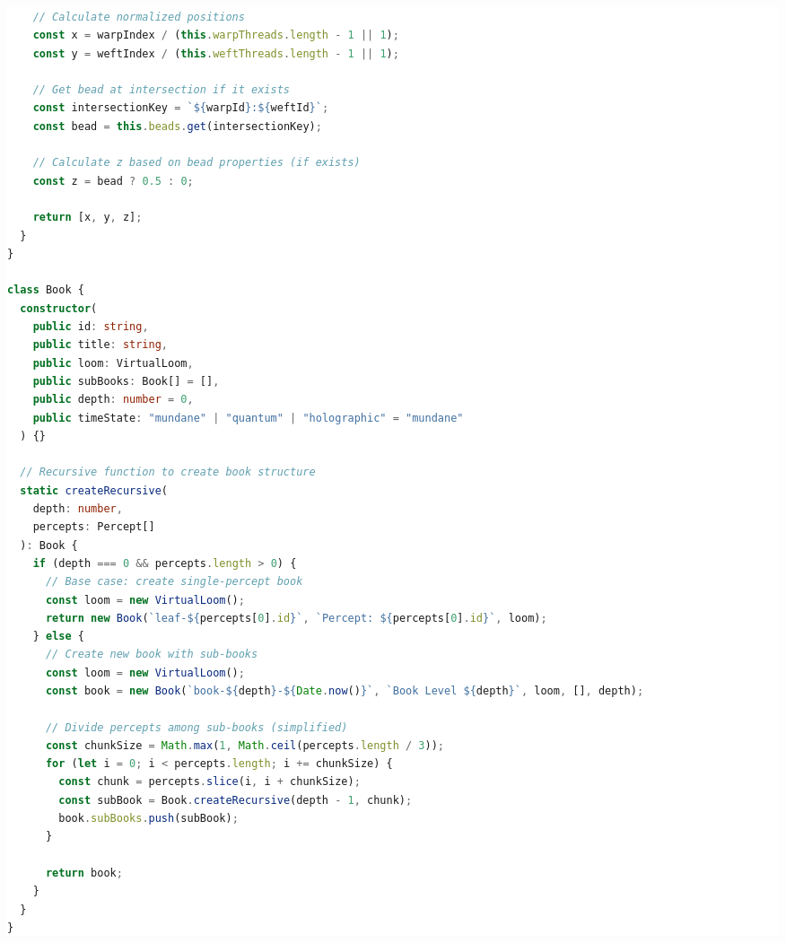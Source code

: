 ```typescript
    // Calculate normalized positions
    const x = warpIndex / (this.warpThreads.length - 1 || 1);
    const y = weftIndex / (this.weftThreads.length - 1 || 1);
    
    // Get bead at intersection if it exists
    const intersectionKey = `${warpId}:${weftId}`;
    const bead = this.beads.get(intersectionKey);
    
    // Calculate z based on bead properties (if exists)
    const z = bead ? 0.5 : 0;
    
    return [x, y, z];
  }
}

class Book {
  constructor(
    public id: string,
    public title: string,
    public loom: VirtualLoom,
    public subBooks: Book[] = [],
    public depth: number = 0,
    public timeState: "mundane" | "quantum" | "holographic" = "mundane"
  ) {}
  
  // Recursive function to create book structure
  static createRecursive(
    depth: number, 
    percepts: Percept[]
  ): Book {
    if (depth === 0 && percepts.length > 0) {
      // Base case: create single-percept book
      const loom = new VirtualLoom();
      return new Book(`leaf-${percepts[0].id}`, `Percept: ${percepts[0].id}`, loom);
    } else {
      // Create new book with sub-books
      const loom = new VirtualLoom();
      const book = new Book(`book-${depth}-${Date.now()}`, `Book Level ${depth}`, loom, [], depth);
      
      // Divide percepts among sub-books (simplified)
      const chunkSize = Math.max(1, Math.ceil(percepts.length / 3));
      for (let i = 0; i < percepts.length; i += chunkSize) {
        const chunk = percepts.slice(i, i + chunkSize);
        const subBook = Book.createRecursive(depth - 1, chunk);
        book.subBooks.push(subBook);
      }
      
      return book;
    }
  }
}
```

